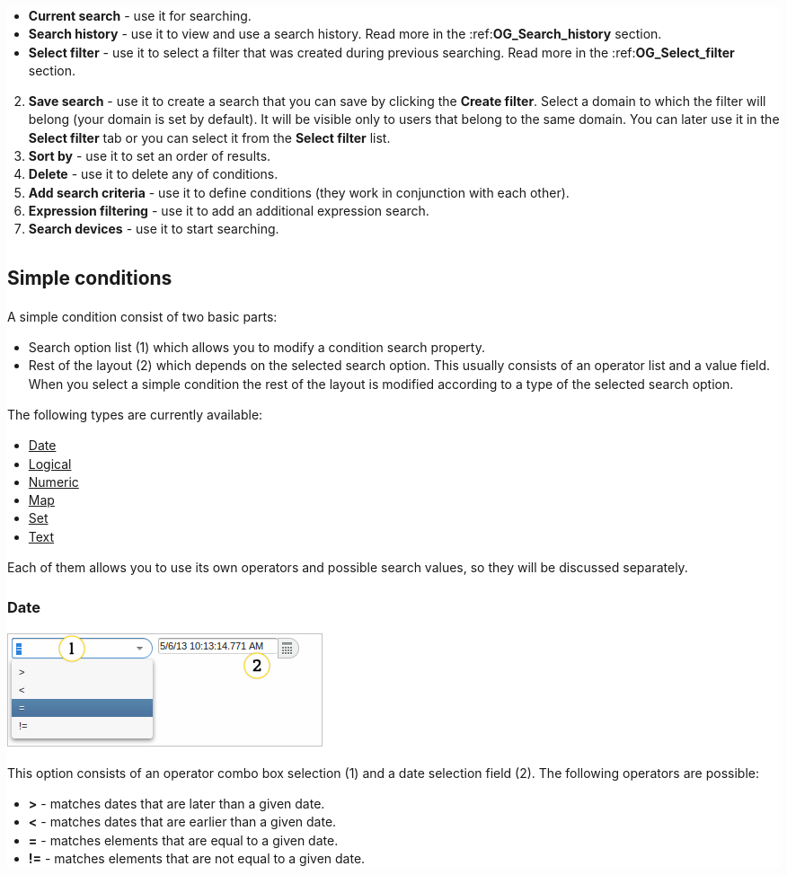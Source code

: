    * **Current search** - use it for searching.
   * **Search history** - use it to view and use a search history. Read more in the :ref:**OG_Search_history** section.
   * **Select filter** - use it to select a filter that was created during previous searching. Read more in the :ref:**OG_Select_filter** section.

2. **Save search** - use it to create a search that you can save by clicking the **Create filter**. Select a domain to which the filter will belong (your domain is set by default). It will be visible only to users that belong to the same domain. You can later use it in the **Select filter** tab or you can select it from the **Select filter** list.
3. **Sort by** - use it to set an order of results.
4. **Delete** - use it to delete any of conditions.
5. **Add search criteria** - use it to define conditions (they work in conjunction with each other).
6. **Expression filtering** - use it to add an additional expression search.
7. **Search devices** - use it to start searching.

## Simple conditions

A simple condition consist of two basic parts:

   * Search option list (1) which allows you to modify a condition search property.
   * Rest of the layout (2) which depends on the selected search option. This usually consists of an operator list and a value field. When you select a simple condition the rest of the layout is modified according to a type of the selected search option.

The following types are currently available:

   * [Date](#date)
   * [Logical](#logical)
   * [Numeric](#numeric)
   * [Map](#map)
   * [Set](#set)
   * [Text](#text)

Each of them allows you to use its own operators and possible search values, so they will be discussed separately.

### Date

![Date](images/24.png "Date")

This option consists of an operator combo box selection (1) and a date selection field (2). The following operators are possible:

 * **>** - matches dates that are later than a given date.
 * **<** - matches dates that are earlier than a given date.
 * **=** - matches elements that are equal to a given date.
 * **!=** - matches elements that are not equal to a given date.
